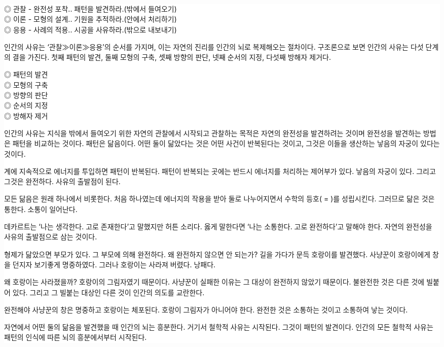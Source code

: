 

◎ 관찰 - 완전성 포착.. 패턴을 발견하라.(밖에서 들여오기)    
◎ 이론 - 모형의 설계.. 기원을 추적하라.(안에서 처리하기)    
◎ 응용 - 사례의 적용.. 시공을 사유하라.(밖으로 내보내기) 


  


인간의 사유는 ‘관찰≫이론≫응용’의 순서를 가지며, 이는 자연의 진리를 인간의 뇌로 복제해오는 절차이다. 구조론으로 보면 인간의 사유는 다섯 단계의 결을 가진다. 첫째 패턴의 발견, 둘째 모형의 구축, 셋째 방향의 판단, 넷째 순서의 지정, 다섯째 방해자 제거다. 


  


◎ 패턴의 발견    
◎ 모형의 구축    
◎ 방향의 판단    
◎ 순서의 지정    
◎ 방해자 제거


  


인간의 사유는 지식을 밖에서 들여오기 위한 자연의 관찰에서 시작되고 관찰하는 목적은 자연의 완전성을 발견하려는 것이며 완전성을 발견하는 방법은 패턴을 비교하는 것이다. 패턴은 닮음이다. 어떤 둘이 닮았다는 것은 어떤 사건이 반복된다는 것이고, 그것은 이들을 생산하는 낳음의 자궁이 있다는 것이다. 


  


계에 지속적으로 에너지를 투입하면 패턴이 반복된다. 패턴이 반복되는 곳에는 반드시 에너지를 처리하는 제어부가 있다. 낳음의 자궁이 있다. 그리고 그것은 완전하다. 사유의 출발점이 된다. 


  


모든 닮음은 원래 하나에서 비롯한다. 처음 하나였는데 에너지의 작용을 받아 둘로 나누어지면서 수학의 등호( = )를 성립시킨다. 그러므로 닮은 것은 통한다. 소통이 일어난다. 


  


데카르트는 ‘나는 생각한다. 고로 존재한다’고 말했지만 허튼 소리다. 옳게 말한다면 ‘나는 소통한다. 고로 완전하다’고 말해야 한다. 자연의 완전성을 사유의 출발점으로 삼는 것이다. 


  


형제가 닮았으면 부모가 있다. 그 부모에 의해 완전하다. 왜 완전하지 않으면 안 되는가? 길을 가다가 문득 호랑이를 발견했다. 사냥꾼이 호랑이에게 창을 던지자 보기좋게 명중하였다. 그러나 호랑이는 사라져 버렸다. 낭패다. 


  


왜 호랑이는 사라졌을까? 호랑이의 그림자였기 때문이다. 사냥꾼이 실패한 이유는 그 대상이 완전하지 않았기 때문이다. 불완전한 것은 다른 것에 빌붙어 있다. 그리고 그 빌붙는 대상인 다른 것이 인간의 의도를 교란한다. 


  


완전해야 사냥꾼의 창은 명중하고 호랑이는 체포된다. 호랑이 그림자가 아니어야 한다. 완전한 것은 소통하는 것이고 소통하여 낳는 것이다.



자연에서 어떤 둘의 닮음을 발견했을 때 인간의 뇌는 흥분한다. 거기서 철학적 사유는 시작된다. 그것이 패턴의 발견이다. 인간의 모든 철학적 사유는 패턴의 인식에 따른 뇌의 흥분에서부터 시작된다.
